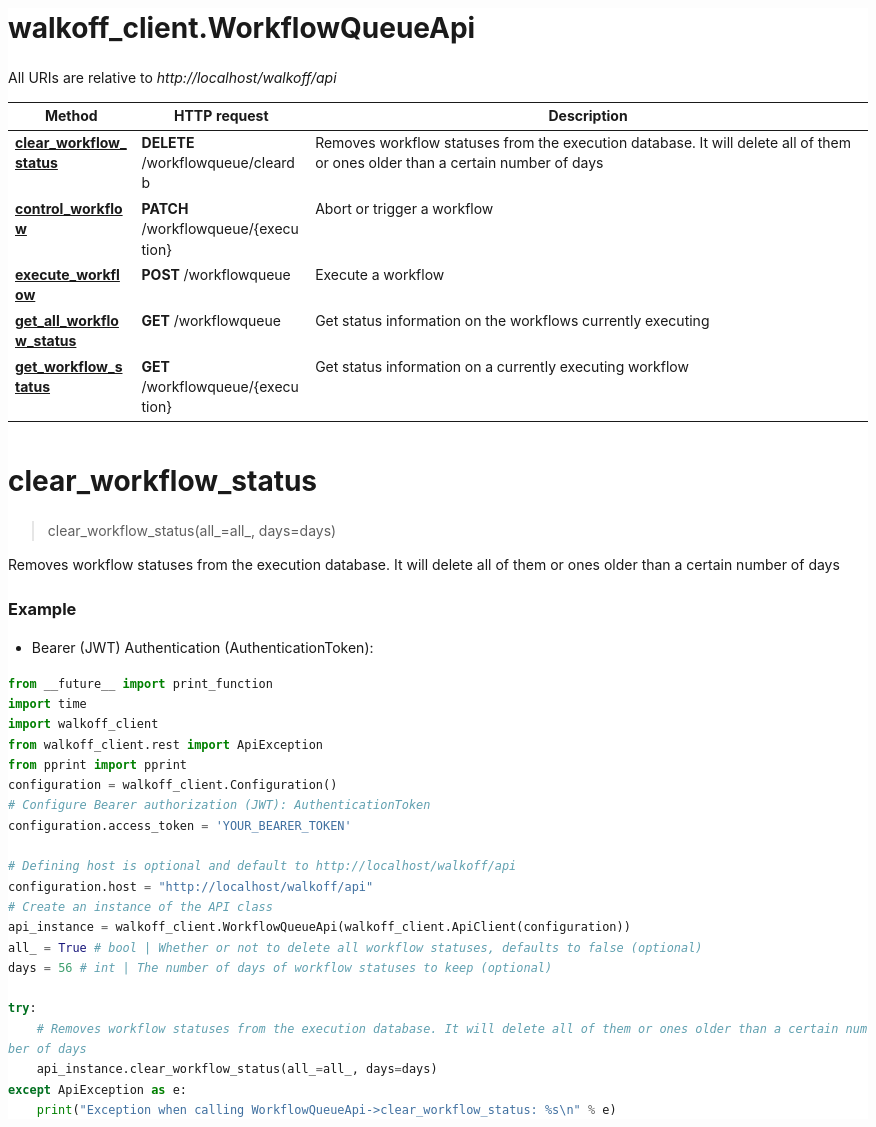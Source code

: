 # walkoff_client.WorkflowQueueApi

All URIs are relative to *http://localhost/walkoff/api*

Method | HTTP request | Description
------------- | ------------- | -------------
[**clear_workflow_status**](WorkflowQueueApi.md#clear_workflow_status) | **DELETE** /workflowqueue/cleardb | Removes workflow statuses from the execution database. It will delete all of them or ones older than a certain number of days
[**control_workflow**](WorkflowQueueApi.md#control_workflow) | **PATCH** /workflowqueue/{execution} | Abort or trigger a workflow
[**execute_workflow**](WorkflowQueueApi.md#execute_workflow) | **POST** /workflowqueue | Execute a workflow
[**get_all_workflow_status**](WorkflowQueueApi.md#get_all_workflow_status) | **GET** /workflowqueue | Get status information on the workflows currently executing
[**get_workflow_status**](WorkflowQueueApi.md#get_workflow_status) | **GET** /workflowqueue/{execution} | Get status information on a currently executing workflow


# **clear_workflow_status**
> clear_workflow_status(all_=all_, days=days)

Removes workflow statuses from the execution database. It will delete all of them or ones older than a certain number of days

### Example

* Bearer (JWT) Authentication (AuthenticationToken):
```python
from __future__ import print_function
import time
import walkoff_client
from walkoff_client.rest import ApiException
from pprint import pprint
configuration = walkoff_client.Configuration()
# Configure Bearer authorization (JWT): AuthenticationToken
configuration.access_token = 'YOUR_BEARER_TOKEN'

# Defining host is optional and default to http://localhost/walkoff/api
configuration.host = "http://localhost/walkoff/api"
# Create an instance of the API class
api_instance = walkoff_client.WorkflowQueueApi(walkoff_client.ApiClient(configuration))
all_ = True # bool | Whether or not to delete all workflow statuses, defaults to false (optional)
days = 56 # int | The number of days of workflow statuses to keep (optional)

try:
    # Removes workflow statuses from the execution database. It will delete all of them or ones older than a certain number of days
    api_instance.clear_workflow_status(all_=all_, days=days)
except ApiException as e:
    print("Exception when calling WorkflowQueueApi->clear_workflow_status: %s\n" % e)
```
